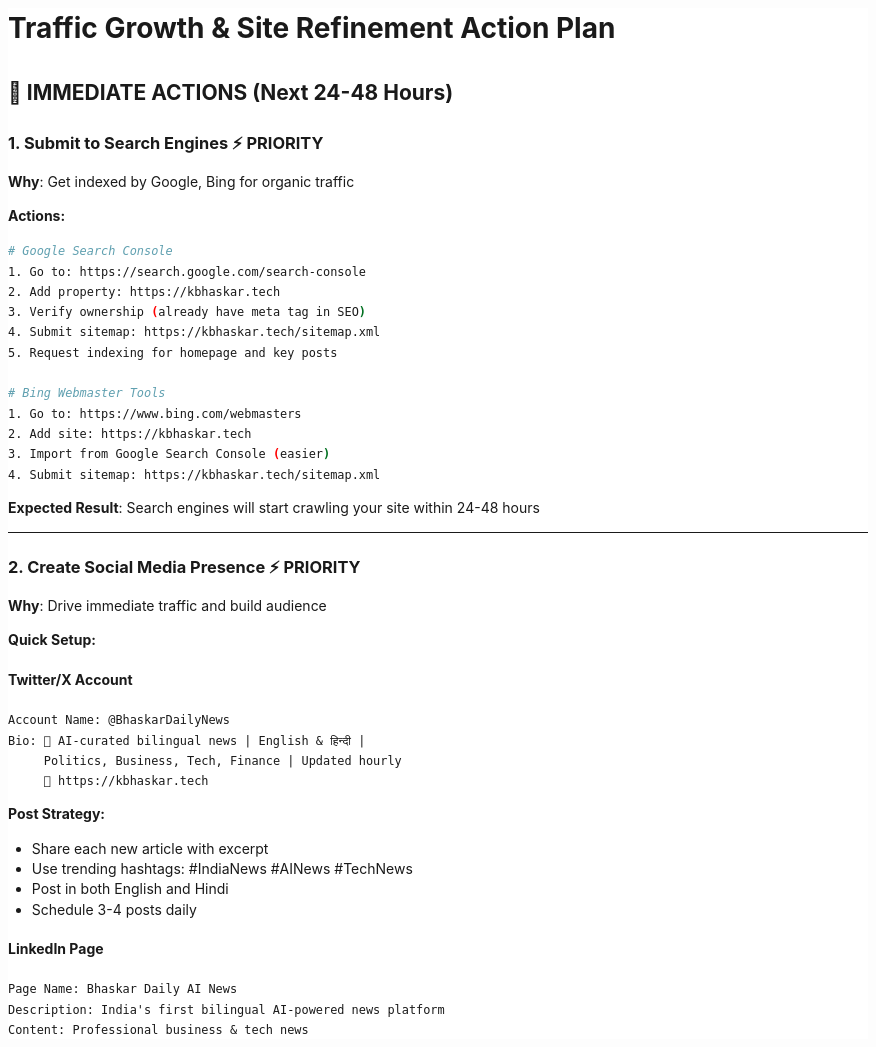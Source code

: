 # Traffic Growth & Site Refinement Action Plan

## 🎯 IMMEDIATE ACTIONS (Next 24-48 Hours)

### 1. Submit to Search Engines ⚡ PRIORITY
**Why**: Get indexed by Google, Bing for organic traffic

**Actions:**
```bash
# Google Search Console
1. Go to: https://search.google.com/search-console
2. Add property: https://kbhaskar.tech
3. Verify ownership (already have meta tag in SEO)
4. Submit sitemap: https://kbhaskar.tech/sitemap.xml
5. Request indexing for homepage and key posts

# Bing Webmaster Tools
1. Go to: https://www.bing.com/webmasters
2. Add site: https://kbhaskar.tech
3. Import from Google Search Console (easier)
4. Submit sitemap: https://kbhaskar.tech/sitemap.xml
```

**Expected Result**: Search engines will start crawling your site within 24-48 hours

---

### 2. Create Social Media Presence ⚡ PRIORITY
**Why**: Drive immediate traffic and build audience

**Quick Setup:**

#### Twitter/X Account
```
Account Name: @BhaskarDailyNews
Bio: 🤖 AI-curated bilingual news | English & हिन्दी | 
     Politics, Business, Tech, Finance | Updated hourly
     📰 https://kbhaskar.tech
```

**Post Strategy:**
- Share each new article with excerpt
- Use trending hashtags: #IndiaNews #AINews #TechNews
- Post in both English and Hindi
- Schedule 3-4 posts daily

#### LinkedIn Page
```
Page Name: Bhaskar Daily AI News
Description: India's first bilingual AI-powered news platform
Content: Professional business & tech news
```
